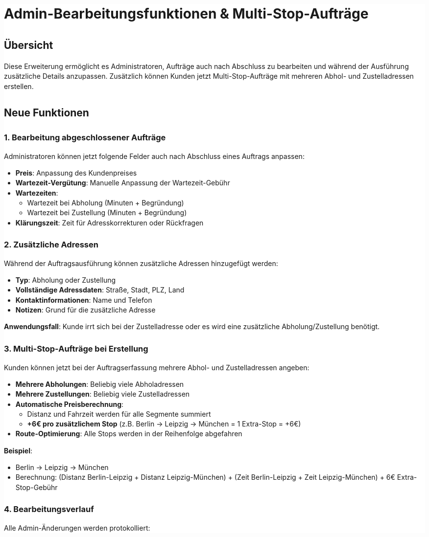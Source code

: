 # Admin-Bearbeitungsfunktionen & Multi-Stop-Aufträge

## Übersicht

Diese Erweiterung ermöglicht es Administratoren, Aufträge auch nach Abschluss zu bearbeiten und während der Ausführung zusätzliche Details anzupassen. Zusätzlich können Kunden jetzt Multi-Stop-Aufträge mit mehreren Abhol- und Zustelladressen erstellen.

## Neue Funktionen

### 1. Bearbeitung abgeschlossener Aufträge

Administratoren können jetzt folgende Felder auch nach Abschluss eines Auftrags anpassen:

- **Preis**: Anpassung des Kundenpreises
- **Wartezeit-Vergütung**: Manuelle Anpassung der Wartezeit-Gebühr
- **Wartezeiten**: 
  - Wartezeit bei Abholung (Minuten + Begründung)
  - Wartezeit bei Zustellung (Minuten + Begründung)
- **Klärungszeit**: Zeit für Adresskorrekturen oder Rückfragen

### 2. Zusätzliche Adressen

Während der Auftragsausführung können zusätzliche Adressen hinzugefügt werden:

- **Typ**: Abholung oder Zustellung
- **Vollständige Adressdaten**: Straße, Stadt, PLZ, Land
- **Kontaktinformationen**: Name und Telefon
- **Notizen**: Grund für die zusätzliche Adresse

**Anwendungsfall**: Kunde irrt sich bei der Zustelladresse oder es wird eine zusätzliche Abholung/Zustellung benötigt.

### 3. Multi-Stop-Aufträge bei Erstellung

Kunden können jetzt bei der Auftragserfassung mehrere Abhol- und Zustelladressen angeben:

- **Mehrere Abholungen**: Beliebig viele Abholadressen
- **Mehrere Zustellungen**: Beliebig viele Zustelladressen
- **Automatische Preisberechnung**: 
  - Distanz und Fahrzeit werden für alle Segmente summiert
  - **+6€ pro zusätzlichem Stop** (z.B. Berlin → Leipzig → München = 1 Extra-Stop = +6€)
- **Route-Optimierung**: Alle Stops werden in der Reihenfolge abgefahren

**Beispiel**: 
- Berlin → Leipzig → München
- Berechnung: (Distanz Berlin-Leipzig + Distanz Leipzig-München) + (Zeit Berlin-Leipzig + Zeit Leipzig-München) + 6€ Extra-Stop-Gebühr

### 4. Bearbeitungsverlauf

Alle Admin-Änderungen werden protokolliert:
